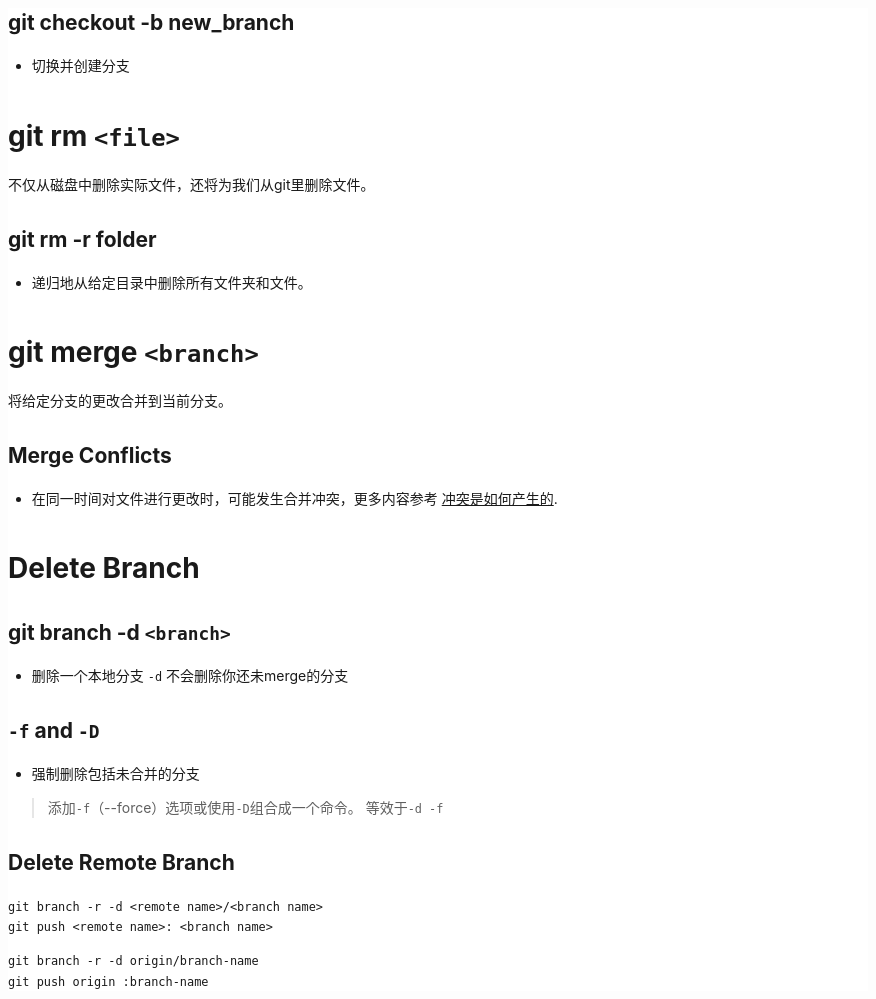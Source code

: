 ## git checkout -b new_branch
- 切换并创建分支

# git rm `<file>`
不仅从磁盘中删除实际文件，还将为我们从git里删除文件。

## git rm -r folder
- 递归地从给定目录中删除所有文件夹和文件。

# git merge `<branch>`
将给定分支的更改合并到当前分支。

## Merge Conflicts
- 在同一时间对文件进行更改时，可能发生合并冲突，更多内容参考 [冲突是如何产生的](http://git-scm.com/docs/git-merge#_how_conflicts_are_presented).

# Delete Branch

## git branch -d `<branch>`
- 删除一个本地分支 `-d` 不会删除你还未merge的分支

## `-f` and `-D`
- 强制删除包括未合并的分支

>  添加`-f`（--force）选项或使用`-D`组合成一个命令。 等效于`-d -f`

## Delete Remote Branch

```
git branch -r -d <remote name>/<branch name>
git push <remote name>: <branch name>
```
```
git branch -r -d origin/branch-name
git push origin :branch-name
```
